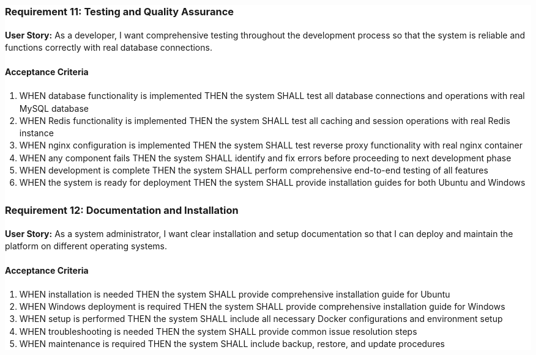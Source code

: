 ### Requirement 11: Testing and Quality Assurance

**User Story:** As a developer, I want comprehensive testing throughout the development process so that the system is reliable and functions correctly with real database connections.

#### Acceptance Criteria

1. WHEN database functionality is implemented THEN the system SHALL test all database connections and operations with real MySQL database
2. WHEN Redis functionality is implemented THEN the system SHALL test all caching and session operations with real Redis instance
3. WHEN nginx configuration is implemented THEN the system SHALL test reverse proxy functionality with real nginx container
4. WHEN any component fails THEN the system SHALL identify and fix errors before proceeding to next development phase
5. WHEN development is complete THEN the system SHALL perform comprehensive end-to-end testing of all features
6. WHEN the system is ready for deployment THEN the system SHALL provide installation guides for both Ubuntu and Windows

### Requirement 12: Documentation and Installation

**User Story:** As a system administrator, I want clear installation and setup documentation so that I can deploy and maintain the platform on different operating systems.

#### Acceptance Criteria

1. WHEN installation is needed THEN the system SHALL provide comprehensive installation guide for Ubuntu
2. WHEN Windows deployment is required THEN the system SHALL provide comprehensive installation guide for Windows
3. WHEN setup is performed THEN the system SHALL include all necessary Docker configurations and environment setup
4. WHEN troubleshooting is needed THEN the system SHALL provide common issue resolution steps
5. WHEN maintenance is required THEN the system SHALL include backup, restore, and update procedures